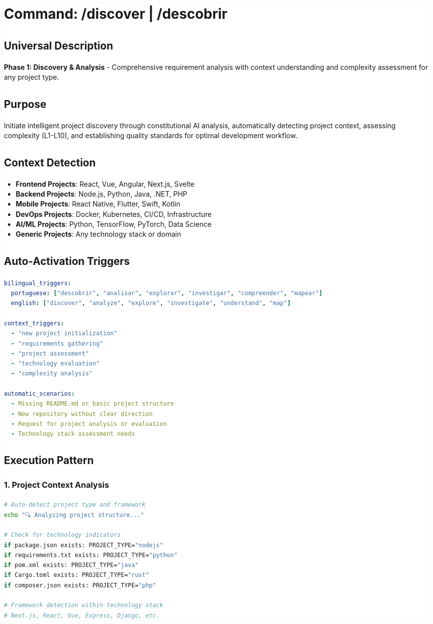 # Command: /discover | /descobrir

## Universal Description
**Phase 1: Discovery & Analysis** - Comprehensive requirement analysis with context understanding and complexity assessment for any project type.

## Purpose
Initiate intelligent project discovery through constitutional AI analysis, automatically detecting project context, assessing complexity (L1-L10), and establishing quality standards for optimal development workflow.

## Context Detection
- **Frontend Projects**: React, Vue, Angular, Next.js, Svelte
- **Backend Projects**: Node.js, Python, Java, .NET, PHP
- **Mobile Projects**: React Native, Flutter, Swift, Kotlin
- **DevOps Projects**: Docker, Kubernetes, CI/CD, Infrastructure
- **AI/ML Projects**: Python, TensorFlow, PyTorch, Data Science
- **Generic Projects**: Any technology stack or domain

## Auto-Activation Triggers
```yaml
bilingual_triggers:
  portuguese: ["descobrir", "analisar", "explorar", "investigar", "compreender", "mapear"]
  english: ["discover", "analyze", "explore", "investigate", "understand", "map"]
  
context_triggers:
  - "new project initialization"
  - "requirements gathering"
  - "project assessment"
  - "technology evaluation"
  - "complexity analysis"
  
automatic_scenarios:
  - Missing README.md or basic project structure
  - New repository without clear direction
  - Request for project analysis or evaluation
  - Technology stack assessment needs
```

## Execution Pattern

### 1. Project Context Analysis
```bash
# Auto-detect project type and framework
echo "🔍 Analyzing project structure..."

# Check for technology indicators
if package.json exists: PROJECT_TYPE="nodejs"
if requirements.txt exists: PROJECT_TYPE="python"  
if pom.xml exists: PROJECT_TYPE="java"
if Cargo.toml exists: PROJECT_TYPE="rust"
if composer.json exists: PROJECT_TYPE="php"

# Framework detection within technology stack
# Next.js, React, Vue, Express, Django, etc.
```
